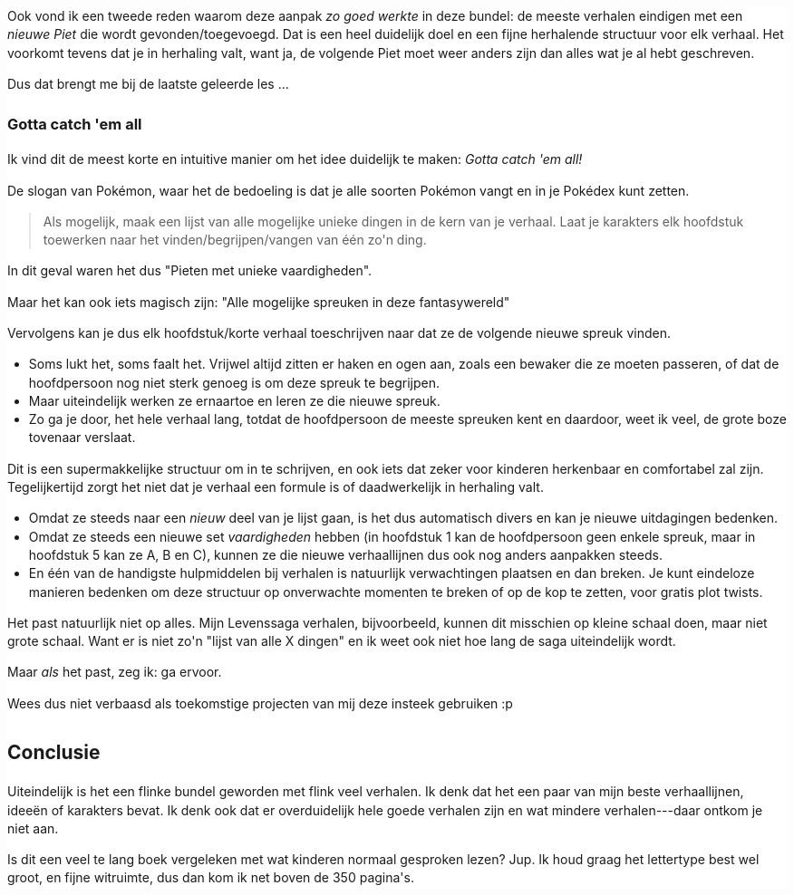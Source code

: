 Ook vond ik een tweede reden waarom deze aanpak _zo goed werkte_ in deze bundel: de meeste verhalen eindigen met een _nieuwe Piet_ die wordt gevonden/toegevoegd. Dat is een heel duidelijk doel en een fijne herhalende structuur voor elk verhaal. Het voorkomt tevens dat je in herhaling valt, want ja, de volgende Piet moet weer anders zijn dan alles wat je al hebt geschreven.

Dus dat brengt me bij de laatste geleerde les ...

### Gotta catch 'em all
Ik vind dit de meest korte en intuitive manier om het idee duidelijk te maken: _Gotta catch 'em all!_

De slogan van Pokémon, waar het de bedoeling is dat je alle soorten Pokémon vangt en in je Pokédex kunt zetten.

> Als mogelijk, maak een lijst van alle mogelijke unieke dingen in de kern van je verhaal. Laat je karakters elk hoofdstuk toewerken naar het vinden/begrijpen/vangen van één zo'n ding.

In dit geval waren het dus "Pieten met unieke vaardigheden". 

Maar het kan ook iets magisch zijn: "Alle mogelijke spreuken in deze fantasywereld"

Vervolgens kan je dus elk hoofdstuk/korte verhaal toeschrijven naar dat ze de volgende nieuwe spreuk vinden. 
* Soms lukt het, soms faalt het. Vrijwel altijd zitten er haken en ogen aan, zoals een bewaker die ze moeten passeren, of dat de hoofdpersoon nog niet sterk genoeg is om deze spreuk te begrijpen.
* Maar uiteindelijk werken ze ernaartoe en leren ze die nieuwe spreuk.
* Zo ga je door, het hele verhaal lang, totdat de hoofdpersoon de meeste spreuken kent en daardoor, weet ik veel, de grote boze tovenaar verslaat.

Dit is een supermakkelijke structuur om in te schrijven, en ook iets dat zeker voor kinderen herkenbaar en comfortabel zal zijn. Tegelijkertijd zorgt het niet dat je verhaal een formule is of daadwerkelijk in herhaling valt.
* Omdat ze steeds naar een _nieuw_ deel van je lijst gaan, is het dus automatisch divers en kan je nieuwe uitdagingen bedenken.
* Omdat ze steeds een nieuwe set _vaardigheden_ hebben (in hoofdstuk 1 kan de hoofdpersoon geen enkele spreuk, maar in hoofdstuk 5 kan ze A, B en C), kunnen ze die nieuwe verhaallijnen dus ook nog anders aanpakken steeds.
* En één van de handigste hulpmiddelen bij verhalen is natuurlijk verwachtingen plaatsen en dan breken. Je kunt eindeloze manieren bedenken om deze structuur op onverwachte momenten te breken of op de kop te zetten, voor gratis plot twists.

Het past natuurlijk niet op alles. Mijn Levenssaga verhalen, bijvoorbeeld, kunnen dit misschien op kleine schaal doen, maar niet grote schaal. Want er is niet zo'n "lijst van alle X dingen" en ik weet ook niet hoe lang de saga uiteindelijk wordt.

Maar _als_ het past, zeg ik: ga ervoor.

Wees dus niet verbaasd als toekomstige projecten van mij deze insteek gebruiken :p 

## Conclusie
Uiteindelijk is het een flinke bundel geworden met flink veel verhalen. Ik denk dat het een paar van mijn beste verhaallijnen, ideeën of karakters bevat. Ik denk ook dat er overduidelijk hele goede verhalen zijn en wat mindere verhalen---daar ontkom je niet aan.

Is dit een veel te lang boek vergeleken met wat kinderen normaal gesproken lezen? Jup. Ik houd graag het lettertype best wel groot, en fijne witruimte, dus dan kom ik net boven de 350 pagina's.
